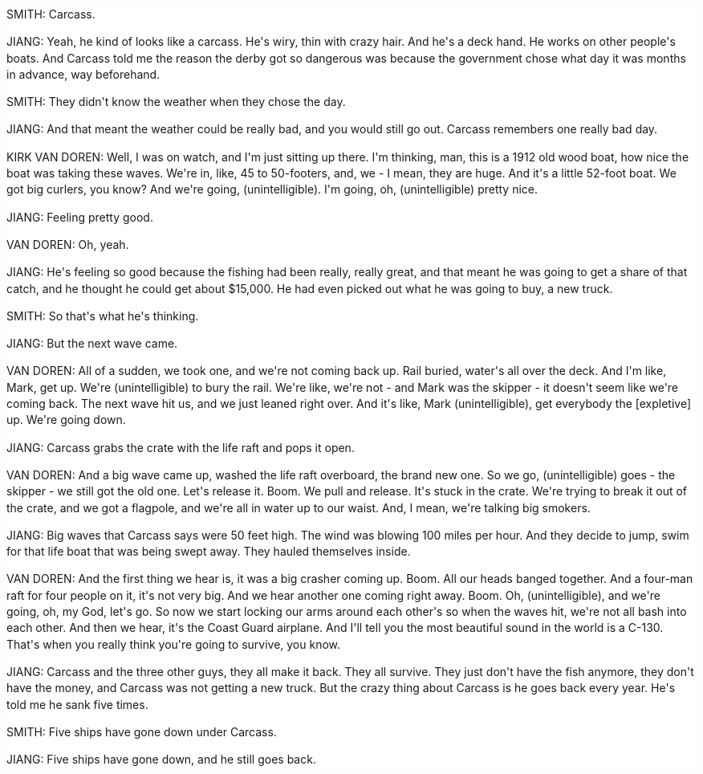 SMITH: Carcass.

JIANG: Yeah, he kind of looks like a carcass. He's wiry, thin with crazy hair. And he's a deck hand. He works on other people's boats. And Carcass told me the reason the derby got so dangerous was because the government chose what day it was months in advance, way beforehand.

SMITH: They didn't know the weather when they chose the day.

JIANG: And that meant the weather could be really bad, and you would still go out. Carcass remembers one really bad day.

KIRK VAN DOREN: Well, I was on watch, and I'm just sitting up there. I'm thinking, man, this is a 1912 old wood boat, how nice the boat was taking these waves. We're in, like, 45 to 50-footers, and, we - I mean, they are huge. And it's a little 52-foot boat. We got big curlers, you know? And we're going, (unintelligible). I'm going, oh, (unintelligible) pretty nice.

JIANG: Feeling pretty good.

VAN DOREN: Oh, yeah.

JIANG: He's feeling so good because the fishing had been really, really great, and that meant he was going to get a share of that catch, and he thought he could get about $15,000. He had even picked out what he was going to buy, a new truck.

SMITH: So that's what he's thinking.

JIANG: But the next wave came.

VAN DOREN: All of a sudden, we took one, and we're not coming back up. Rail buried, water's all over the deck. And I'm like, Mark, get up. We're (unintelligible) to bury the rail. We're like, we're not - and Mark was the skipper - it doesn't seem like we're coming back. The next wave hit us, and we just leaned right over. And it's like, Mark (unintelligible), get everybody the [expletive] up. We're going down.

JIANG: Carcass grabs the crate with the life raft and pops it open.

VAN DOREN: And a big wave came up, washed the life raft overboard, the brand new one. So we go, (unintelligible) goes - the skipper - we still got the old one. Let's release it. Boom. We pull and release. It's stuck in the crate. We're trying to break it out of the crate, and we got a flagpole, and we're all in water up to our waist. And, I mean, we're talking big smokers.

JIANG: Big waves that Carcass says were 50 feet high. The wind was blowing 100 miles per hour. And they decide to jump, swim for that life boat that was being swept away. They hauled themselves inside.

VAN DOREN: And the first thing we hear is, it was a big crasher coming up. Boom. All our heads banged together. And a four-man raft for four people on it, it's not very big. And we hear another one coming right away. Boom. Oh, (unintelligible), and we're going, oh, my God, let's go. So now we start locking our arms around each other's so when the waves hit, we're not all bash into each other. And then we hear, it's the Coast Guard airplane. And I'll tell you the most beautiful sound in the world is a C-130. That's when you really think you're going to survive, you know.

JIANG: Carcass and the three other guys, they all make it back. They all survive. They just don't have the fish anymore, they don't have the money, and Carcass was not getting a new truck. But the crazy thing about Carcass is he goes back every year. He's told me he sank five times.

SMITH: Five ships have gone down under Carcass.

JIANG: Five ships have gone down, and he still goes back.
